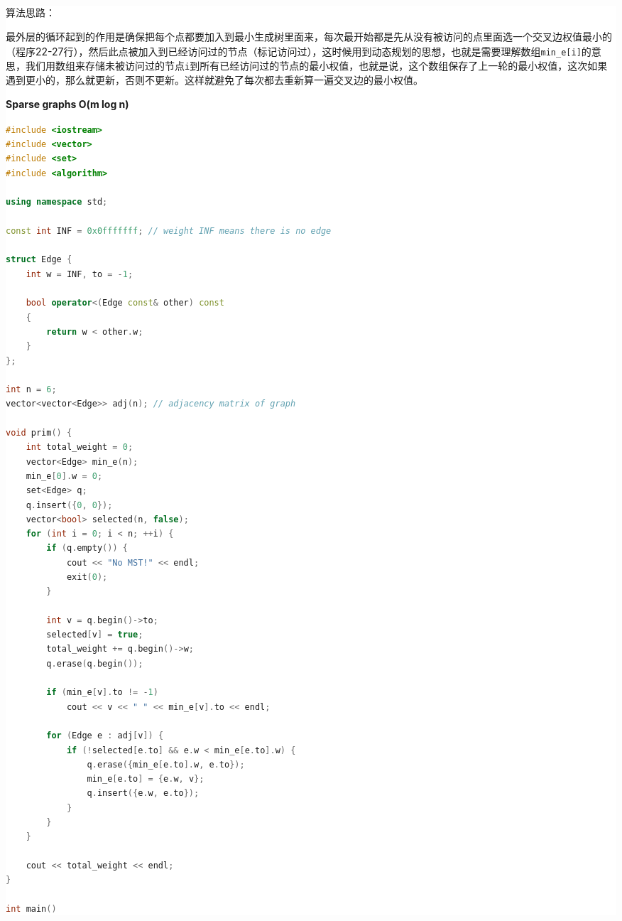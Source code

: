 算法思路：

最外层的循环起到的作用是确保把每个点都要加入到最小生成树里面来，每次最开始都是先从没有被访问的点里面选一个交叉边权值最小的（程序22-27行），然后此点被加入到已经访问过的节点（标记访问过），这时候用到动态规划的思想，也就是需要理解数组`min_e[i]`的意思，我们用数组来存储未被访问过的节点`i`到所有已经访问过的节点的最小权值，也就是说，这个数组保存了上一轮的最小权值，这次如果遇到更小的，那么就更新，否则不更新。这样就避免了每次都去重新算一遍交叉边的最小权值。



**Sparse graphs O(m log n)**

```c++
#include <iostream>
#include <vector>
#include <set>
#include <algorithm>

using namespace std;

const int INF = 0x0fffffff; // weight INF means there is no edge

struct Edge {
    int w = INF, to = -1;

    bool operator<(Edge const& other) const 
    {
        return w < other.w;
    }
};

int n = 6;
vector<vector<Edge>> adj(n); // adjacency matrix of graph

void prim() {
    int total_weight = 0;
    vector<Edge> min_e(n);
    min_e[0].w = 0;
    set<Edge> q;
    q.insert({0, 0});
    vector<bool> selected(n, false);
    for (int i = 0; i < n; ++i) {
        if (q.empty()) {
            cout << "No MST!" << endl;
            exit(0);
        }

        int v = q.begin()->to;
        selected[v] = true;
        total_weight += q.begin()->w;
        q.erase(q.begin());

        if (min_e[v].to != -1)
            cout << v << " " << min_e[v].to << endl;

        for (Edge e : adj[v]) {
            if (!selected[e.to] && e.w < min_e[e.to].w) {
                q.erase({min_e[e.to].w, e.to});
                min_e[e.to] = {e.w, v};
                q.insert({e.w, e.to});
            }
        }
    }

    cout << total_weight << endl;
}

int main()
```